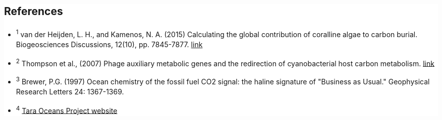 References
----------

-   <sup>1</sup> van der Heijden, L. H., and Kamenos, N. A. (2015) Calculating the global contribution of coralline algae to carbon burial. Biogeosciences Discussions, 12(10), pp. 7845-7877. [link](http://eprints.gla.ac.uk/106392/1/106392.pdf)

-   <sup>2</sup> Thompson et al., (2007) Phage auxiliary metabolic genes and the redirection of cyanobacterial host carbon metabolism. [link](http://www.pnas.org/content/108/39/E757.short)

-   <sup>3</sup> Brewer, P.G. (1997) Ocean chemistry of the fossil fuel CO2 signal: the haline signature of "Business as Usual." Geophysical Research Letters 24: 1367-1369.

-   <sup>4</sup> [Tara Oceans Project website](https://oceans.taraexpeditions.org/en/m/about-tara/les-expeditions/tara-oceans/)
